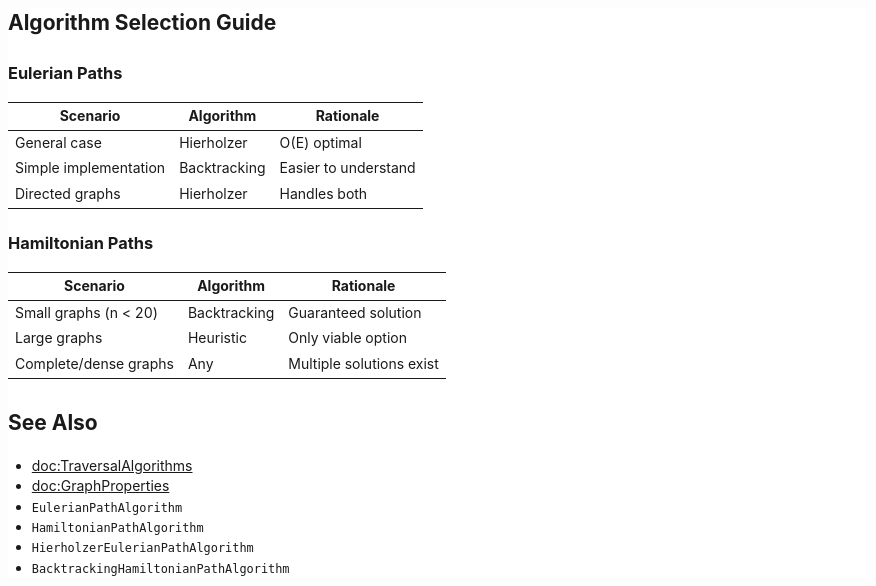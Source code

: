 ## Algorithm Selection Guide

### Eulerian Paths

| Scenario | Algorithm | Rationale |
|----------|-----------|-----------|
| General case | Hierholzer | O(E) optimal |
| Simple implementation | Backtracking | Easier to understand |
| Directed graphs | Hierholzer | Handles both |

### Hamiltonian Paths

| Scenario | Algorithm | Rationale |
|----------|-----------|-----------|
| Small graphs (n < 20) | Backtracking | Guaranteed solution |
| Large graphs | Heuristic | Only viable option |
| Complete/dense graphs | Any | Multiple solutions exist |

## See Also

- <doc:TraversalAlgorithms>
- <doc:GraphProperties>
- ``EulerianPathAlgorithm``
- ``HamiltonianPathAlgorithm``
- ``HierholzerEulerianPathAlgorithm``
- ``BacktrackingHamiltonianPathAlgorithm``
